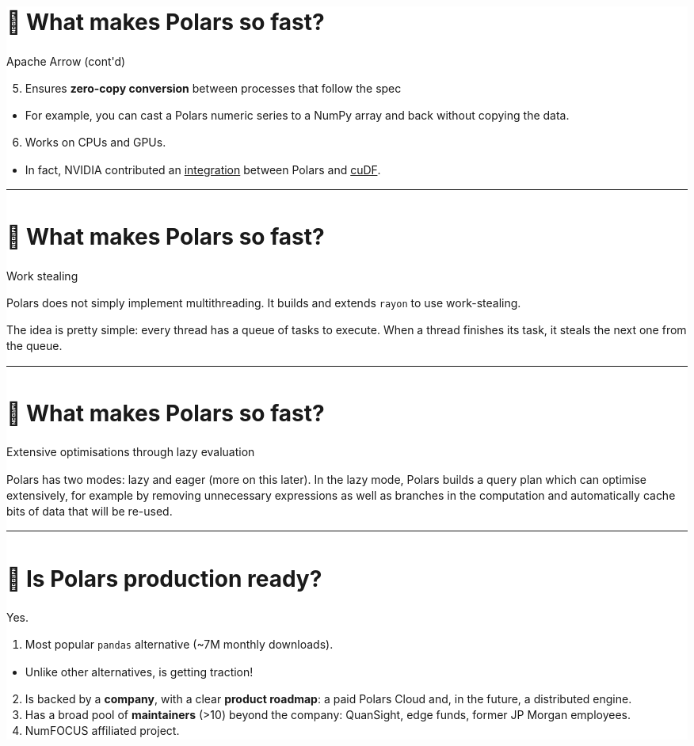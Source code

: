 # 🚀 What makes Polars so fast?
Apache Arrow (cont'd)

<v-clicks>

5. Ensures **zero-copy conversion** between processes that follow the spec
  * For example, you can cast a Polars numeric series to a NumPy array and back without copying the data.
6. Works on CPUs and GPUs.
  * In fact, NVIDIA contributed an [integration](https://pola.rs/posts/gpu-engine-release/) between Polars and [cuDF](https://github.com/rapidsai/cudf).

</v-clicks>


---

# 🚀 What makes Polars so fast?
Work stealing

<v-clicks>

Polars does not simply implement multithreading. It builds and extends `rayon` to use work-stealing.

The idea is pretty simple: every thread has a queue of tasks to execute. When a thread finishes its task, it steals the next one from the queue.
</v-clicks>


---

# 🚀 What makes Polars so fast?
Extensive optimisations through lazy evaluation

Polars has two modes: lazy and eager (more on this later). In the lazy mode, Polars builds a query plan which can optimise extensively, for example by removing unnecessary expressions as well as branches in the computation and automatically cache bits of data that will be re-used.


---

# 🧪 Is Polars production ready?
Yes.

<v-clicks>

1. Most popular `pandas` alternative (~7M monthly downloads).
  * Unlike other alternatives, is getting traction!
2. Is backed by a **company**, with a clear **product roadmap**: a paid Polars Cloud and, in the future, a distributed engine.
2. Has a broad pool of **maintainers** (>10) beyond the company: QuanSight, edge funds, former JP Morgan employees.
3. NumFOCUS affiliated project.
